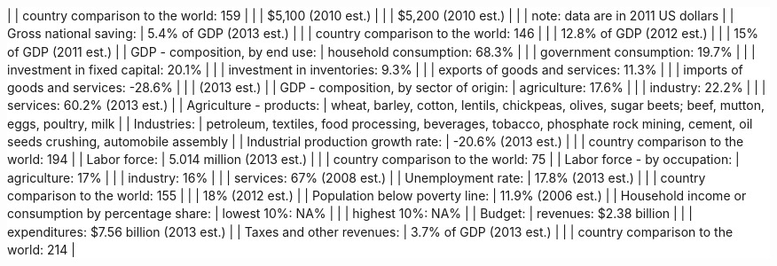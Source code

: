 | | country comparison to the world:   159 |
| | $5,100 (2010 est.) |
| | $5,200 (2010 est.) |
| | note: data are in 2011 US dollars |
| Gross national saving: | 5.4% of GDP (2013 est.) |
| | country comparison to the world:   146 |
| | 12.8% of GDP (2012 est.) |
| | 15% of GDP (2011 est.) |
| GDP - composition, by end use: | household consumption: 68.3% |
| | government consumption: 19.7% |
| | investment in fixed capital: 20.1% |
| | investment in inventories: 9.3% |
| | exports of goods and services: 11.3% |
| | imports of goods and services: -28.6% |
| | (2013 est.) |
| GDP - composition, by sector of origin: | agriculture: 17.6% |
| | industry: 22.2% |
| | services: 60.2% (2013 est.) |
| Agriculture - products: | wheat, barley, cotton, lentils, chickpeas, olives, sugar beets; beef, mutton, eggs, poultry, milk |
| Industries: | petroleum, textiles, food processing, beverages, tobacco, phosphate rock mining, cement, oil seeds crushing, automobile assembly |
| Industrial production growth rate: | -20.6% (2013 est.) |
| | country comparison to the world:   194 |
| Labor force: | 5.014 million (2013 est.) |
| | country comparison to the world:   75 |
| Labor force - by occupation: | agriculture: 17% |
| | industry: 16% |
| | services: 67% (2008 est.) |
| Unemployment rate: | 17.8% (2013 est.) |
| | country comparison to the world:   155 |
| | 18% (2012 est.) |
| Population below poverty line: | 11.9% (2006 est.) |
| Household income or consumption by percentage share: | lowest 10%: NA% |
| | highest 10%: NA% |
| Budget: | revenues: $2.38 billion |
| | expenditures: $7.56 billion (2013 est.) |
| Taxes and other revenues: | 3.7% of GDP (2013 est.) |
| | country comparison to the world:   214 |